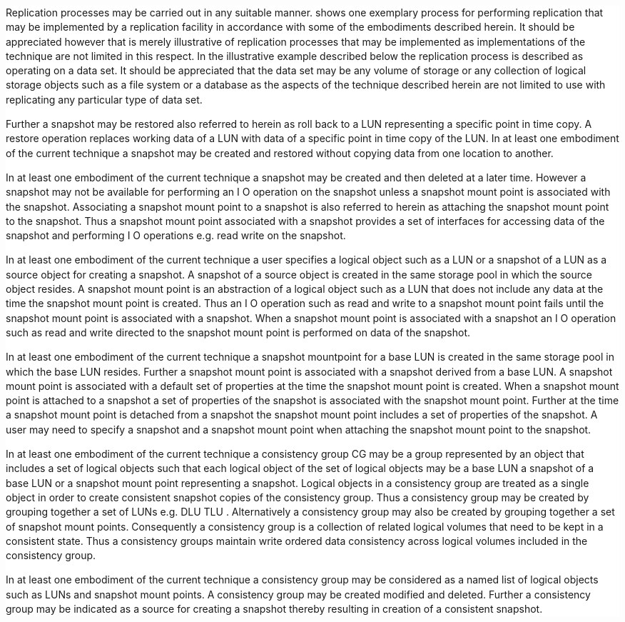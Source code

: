 Replication processes may be carried out in any suitable manner. shows one exemplary process for performing replication that may be implemented by a replication facility in accordance with some of the embodiments described herein. It should be appreciated however that is merely illustrative of replication processes that may be implemented as implementations of the technique are not limited in this respect. In the illustrative example described below the replication process is described as operating on a data set. It should be appreciated that the data set may be any volume of storage or any collection of logical storage objects such as a file system or a database as the aspects of the technique described herein are not limited to use with replicating any particular type of data set.

Further a snapshot may be restored also referred to herein as roll back to a LUN representing a specific point in time copy. A restore operation replaces working data of a LUN with data of a specific point in time copy of the LUN. In at least one embodiment of the current technique a snapshot may be created and restored without copying data from one location to another.

In at least one embodiment of the current technique a snapshot may be created and then deleted at a later time. However a snapshot may not be available for performing an I O operation on the snapshot unless a snapshot mount point is associated with the snapshot. Associating a snapshot mount point to a snapshot is also referred to herein as attaching the snapshot mount point to the snapshot. Thus a snapshot mount point associated with a snapshot provides a set of interfaces for accessing data of the snapshot and performing I O operations e.g. read write on the snapshot.

In at least one embodiment of the current technique a user specifies a logical object such as a LUN or a snapshot of a LUN as a source object for creating a snapshot. A snapshot of a source object is created in the same storage pool in which the source object resides. A snapshot mount point is an abstraction of a logical object such as a LUN that does not include any data at the time the snapshot mount point is created. Thus an I O operation such as read and write to a snapshot mount point fails until the snapshot mount point is associated with a snapshot. When a snapshot mount point is associated with a snapshot an I O operation such as read and write directed to the snapshot mount point is performed on data of the snapshot.

In at least one embodiment of the current technique a snapshot mountpoint for a base LUN is created in the same storage pool in which the base LUN resides. Further a snapshot mount point is associated with a snapshot derived from a base LUN. A snapshot mount point is associated with a default set of properties at the time the snapshot mount point is created. When a snapshot mount point is attached to a snapshot a set of properties of the snapshot is associated with the snapshot mount point. Further at the time a snapshot mount point is detached from a snapshot the snapshot mount point includes a set of properties of the snapshot. A user may need to specify a snapshot and a snapshot mount point when attaching the snapshot mount point to the snapshot.

In at least one embodiment of the current technique a consistency group CG may be a group represented by an object that includes a set of logical objects such that each logical object of the set of logical objects may be a base LUN a snapshot of a base LUN or a snapshot mount point representing a snapshot. Logical objects in a consistency group are treated as a single object in order to create consistent snapshot copies of the consistency group. Thus a consistency group may be created by grouping together a set of LUNs e.g. DLU TLU . Alternatively a consistency group may also be created by grouping together a set of snapshot mount points. Consequently a consistency group is a collection of related logical volumes that need to be kept in a consistent state. Thus a consistency groups maintain write ordered data consistency across logical volumes included in the consistency group.

In at least one embodiment of the current technique a consistency group may be considered as a named list of logical objects such as LUNs and snapshot mount points. A consistency group may be created modified and deleted. Further a consistency group may be indicated as a source for creating a snapshot thereby resulting in creation of a consistent snapshot.
